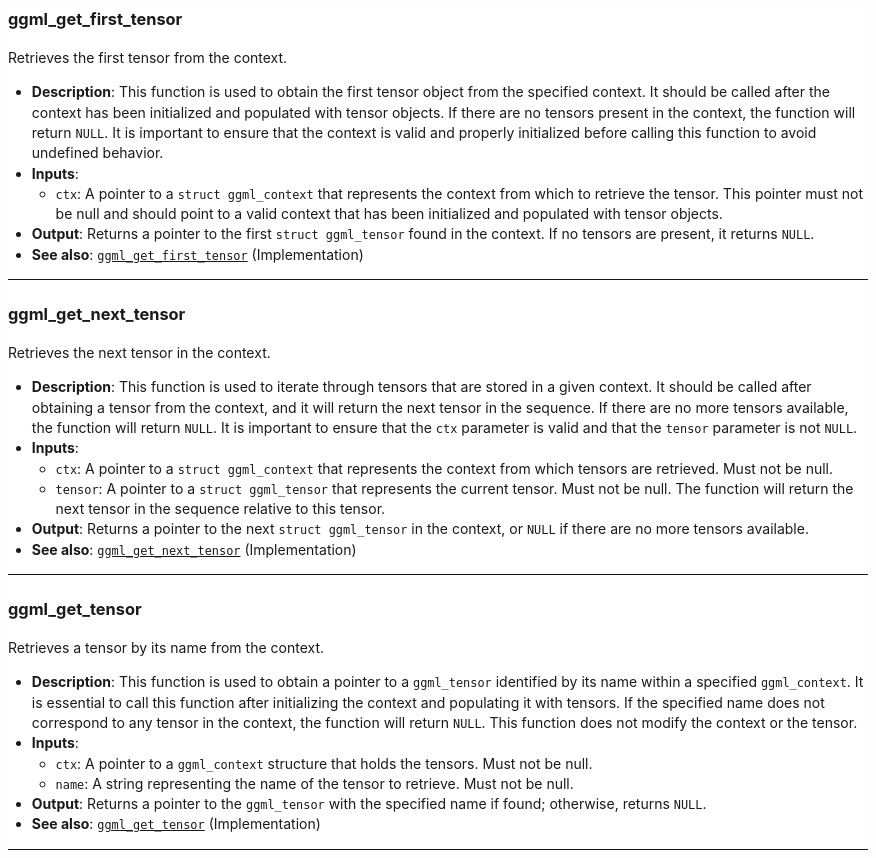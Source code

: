 ### ggml\_get\_first\_tensor
Retrieves the first tensor from the context.
- **Description**: This function is used to obtain the first tensor object from the specified context. It should be called after the context has been initialized and populated with tensor objects. If there are no tensors present in the context, the function will return `NULL`. It is important to ensure that the context is valid and properly initialized before calling this function to avoid undefined behavior.
- **Inputs**:
    - `ctx`: A pointer to a `struct ggml_context` that represents the context from which to retrieve the tensor. This pointer must not be null and should point to a valid context that has been initialized and populated with tensor objects.
- **Output**: Returns a pointer to the first `struct ggml_tensor` found in the context. If no tensors are present, it returns `NULL`.
- **See also**: [`ggml_get_first_tensor`](../src/ggml.c.driver.md#ggml_get_first_tensor)  (Implementation)


---
### ggml\_get\_next\_tensor
Retrieves the next tensor in the context.
- **Description**: This function is used to iterate through tensors that are stored in a given context. It should be called after obtaining a tensor from the context, and it will return the next tensor in the sequence. If there are no more tensors available, the function will return `NULL`. It is important to ensure that the `ctx` parameter is valid and that the `tensor` parameter is not `NULL`.
- **Inputs**:
    - `ctx`: A pointer to a `struct ggml_context` that represents the context from which tensors are retrieved. Must not be null.
    - `tensor`: A pointer to a `struct ggml_tensor` that represents the current tensor. Must not be null. The function will return the next tensor in the sequence relative to this tensor.
- **Output**: Returns a pointer to the next `struct ggml_tensor` in the context, or `NULL` if there are no more tensors available.
- **See also**: [`ggml_get_next_tensor`](../src/ggml.c.driver.md#ggml_get_next_tensor)  (Implementation)


---
### ggml\_get\_tensor
Retrieves a tensor by its name from the context.
- **Description**: This function is used to obtain a pointer to a `ggml_tensor` identified by its name within a specified `ggml_context`. It is essential to call this function after initializing the context and populating it with tensors. If the specified name does not correspond to any tensor in the context, the function will return `NULL`. This function does not modify the context or the tensor.
- **Inputs**:
    - `ctx`: A pointer to a `ggml_context` structure that holds the tensors. Must not be null.
    - `name`: A string representing the name of the tensor to retrieve. Must not be null.
- **Output**: Returns a pointer to the `ggml_tensor` with the specified name if found; otherwise, returns `NULL`.
- **See also**: [`ggml_get_tensor`](../src/ggml.c.driver.md#ggml_get_tensor)  (Implementation)


---